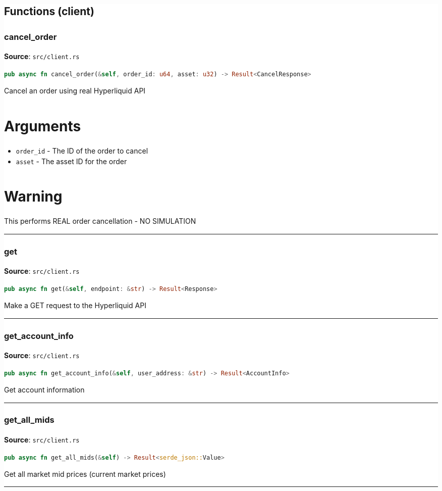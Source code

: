 
## Functions (client)

### cancel_order

**Source**: `src/client.rs`

```rust
pub async fn cancel_order(&self, order_id: u64, asset: u32) -> Result<CancelResponse>
```

Cancel an order using real Hyperliquid API

# Arguments
* `order_id` - The ID of the order to cancel
* `asset` - The asset ID for the order

# Warning
This performs REAL order cancellation - NO SIMULATION

---

### get

**Source**: `src/client.rs`

```rust
pub async fn get(&self, endpoint: &str) -> Result<Response>
```

Make a GET request to the Hyperliquid API

---

### get_account_info

**Source**: `src/client.rs`

```rust
pub async fn get_account_info(&self, user_address: &str) -> Result<AccountInfo>
```

Get account information

---

### get_all_mids

**Source**: `src/client.rs`

```rust
pub async fn get_all_mids(&self) -> Result<serde_json::Value>
```

Get all market mid prices (current market prices)

---